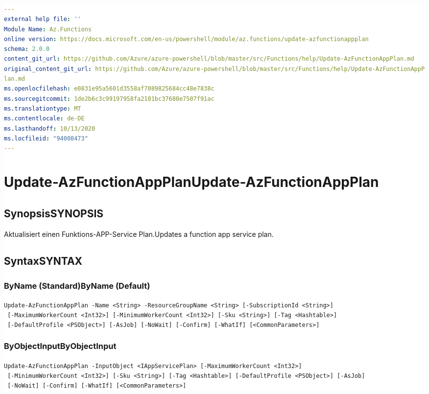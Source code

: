 ```yaml
---
external help file: ''
Module Name: Az.Functions
online version: https://docs.microsoft.com/en-us/powershell/module/az.functions/update-azfunctionappplan
schema: 2.0.0
content_git_url: https://github.com/Azure/azure-powershell/blob/master/src/Functions/help/Update-AzFunctionAppPlan.md
original_content_git_url: https://github.com/Azure/azure-powershell/blob/master/src/Functions/help/Update-AzFunctionAppPlan.md
ms.openlocfilehash: e0831e95a5601d3558af7089825684cc48e7838c
ms.sourcegitcommit: 1de2b6c3c99197958fa2101bc37680e7507f91ac
ms.translationtype: MT
ms.contentlocale: de-DE
ms.lasthandoff: 10/13/2020
ms.locfileid: "94008473"
---
```

# <span data-ttu-id="f32ca-101">Update-AzFunctionAppPlan</span><span class="sxs-lookup"><span data-stu-id="f32ca-101">Update-AzFunctionAppPlan</span></span>

## <span data-ttu-id="f32ca-102">Synopsis</span><span class="sxs-lookup"><span data-stu-id="f32ca-102">SYNOPSIS</span></span>
<span data-ttu-id="f32ca-103">Aktualisiert einen Funktions-APP-Service Plan.</span><span class="sxs-lookup"><span data-stu-id="f32ca-103">Updates a function app service plan.</span></span>

## <span data-ttu-id="f32ca-104">Syntax</span><span class="sxs-lookup"><span data-stu-id="f32ca-104">SYNTAX</span></span>

### <span data-ttu-id="f32ca-105">ByName (Standard)</span><span class="sxs-lookup"><span data-stu-id="f32ca-105">ByName (Default)</span></span>
```
Update-AzFunctionAppPlan -Name <String> -ResourceGroupName <String> [-SubscriptionId <String>]
 [-MaximumWorkerCount <Int32>] [-MinimumWorkerCount <Int32>] [-Sku <String>] [-Tag <Hashtable>]
 [-DefaultProfile <PSObject>] [-AsJob] [-NoWait] [-Confirm] [-WhatIf] [<CommonParameters>]
```

### <span data-ttu-id="f32ca-106">ByObjectInput</span><span class="sxs-lookup"><span data-stu-id="f32ca-106">ByObjectInput</span></span>
```
Update-AzFunctionAppPlan -InputObject <IAppServicePlan> [-MaximumWorkerCount <Int32>]
 [-MinimumWorkerCount <Int32>] [-Sku <String>] [-Tag <Hashtable>] [-DefaultProfile <PSObject>] [-AsJob]
 [-NoWait] [-Confirm] [-WhatIf] [<CommonParameters>]
```

